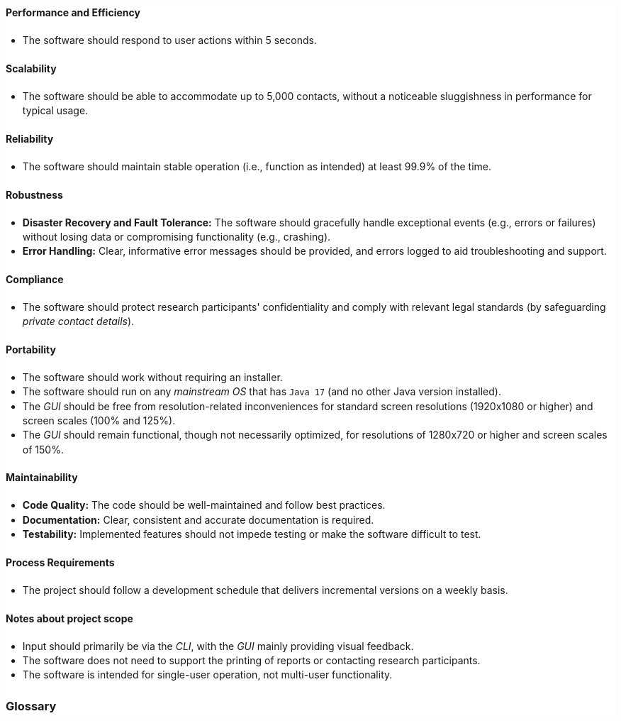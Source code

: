 #### Performance and Efficiency

* The software should respond to user actions within 5 seconds.

#### Scalability

* The software should be able to accommodate up to 5,000 contacts, without a noticeable sluggishness in performance for typical usage.

#### Reliability

* The software should maintain stable operation (i.e., function as intended) at least 99.9% of the time.

#### Robustness

* **Disaster Recovery and Fault Tolerance:** The software should gracefully handle exceptional events (e.g., errors or failures) without losing data or compromising functionality (e.g., crashing).
* **Error Handling:** Clear, informative error messages should be provided, and errors logged to aid troubleshooting and support.

#### Compliance

* The software should protect research participants' confidentiality and comply with relevant legal standards (by safeguarding _private contact details_).

#### Portability

* The software should work without requiring an installer.
* The software should run on any _mainstream OS_ that has `Java 17` (and no other Java version installed).
* The _GUI_ should be free from resolution-related inconveniences for standard screen resolutions (1920x1080 or higher) and screen scales (100% and 125%).
* The _GUI_ should remain functional, though not necessarily optimized, for resolutions of 1280x720 or higher and screen scales of 150%.

#### Maintainability

* **Code Quality:** The code should be well-maintained and follow best practices.
* **Documentation:** Clear, consistent and accurate documentation is required.
* **Testability:** Implemented features should not impede testing or make the software difficult to test.

#### Process Requirements

* The project should follow a development schedule that delivers incremental versions on a weekly basis.

#### Notes about project scope

* Input should primarily be via the _CLI_, with the _GUI_ mainly providing visual feedback.
* The software does not need to support the printing of reports or contacting research participants.
* The software is intended for single-user operation, not multi-user functionality.

### Glossary
